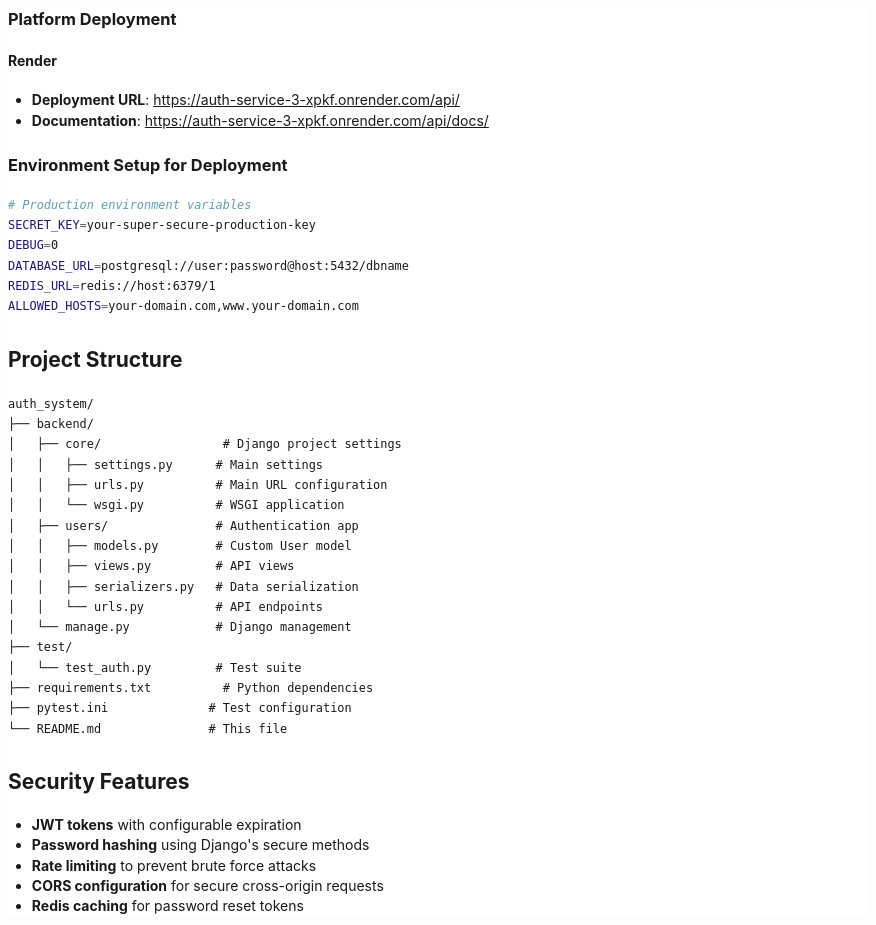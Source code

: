 ### Platform Deployment

#### Render
- **Deployment URL**: https://auth-service-3-xpkf.onrender.com/api/
- **Documentation**: https://auth-service-3-xpkf.onrender.com/api/docs/


### Environment Setup for Deployment

```bash
# Production environment variables
SECRET_KEY=your-super-secure-production-key
DEBUG=0
DATABASE_URL=postgresql://user:password@host:5432/dbname
REDIS_URL=redis://host:6379/1
ALLOWED_HOSTS=your-domain.com,www.your-domain.com
```

## Project Structure

```
auth_system/
├── backend/
│   ├── core/                 # Django project settings
│   │   ├── settings.py      # Main settings
│   │   ├── urls.py          # Main URL configuration
│   │   └── wsgi.py          # WSGI application
│   ├── users/               # Authentication app
│   │   ├── models.py        # Custom User model
│   │   ├── views.py         # API views
│   │   ├── serializers.py   # Data serialization
│   │   └── urls.py          # API endpoints
│   └── manage.py            # Django management
├── test/
│   └── test_auth.py         # Test suite
├── requirements.txt          # Python dependencies
├── pytest.ini              # Test configuration
└── README.md               # This file
```

## Security Features

- **JWT tokens** with configurable expiration
- **Password hashing** using Django's secure methods
- **Rate limiting** to prevent brute force attacks
- **CORS configuration** for secure cross-origin requests
- **Redis caching** for password reset tokens


